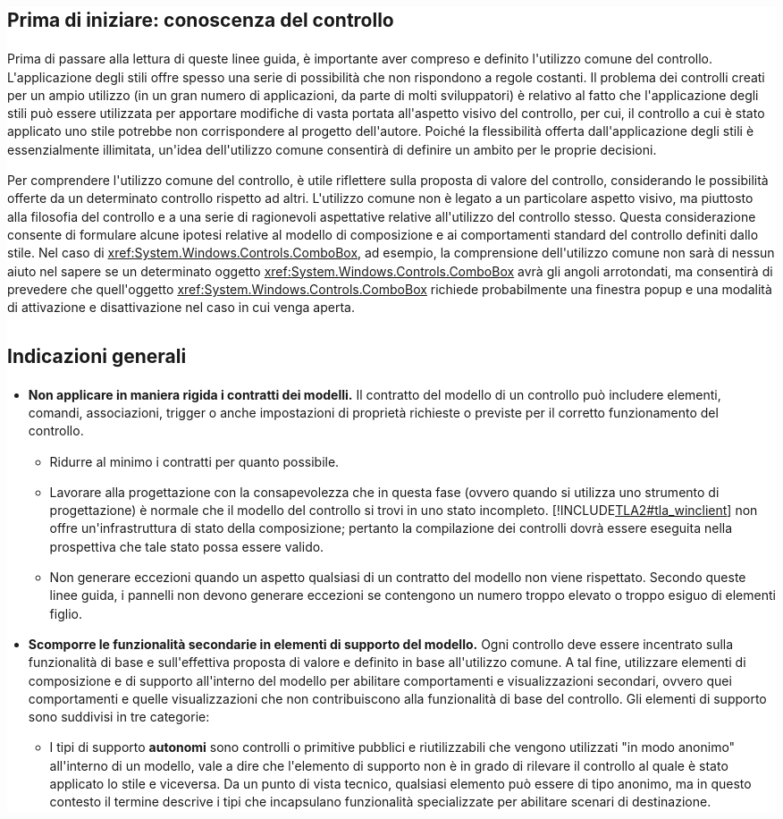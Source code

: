 <a name="Before_You_Start__Understanding_Your_Control"></a>   
## Prima di iniziare: conoscenza del controllo  
 Prima di passare alla lettura di queste linee guida, è importante aver compreso e definito l'utilizzo comune del controllo.  L'applicazione degli stili offre spesso una serie di possibilità che non rispondono a regole costanti.  Il problema dei controlli creati per un ampio utilizzo \(in un gran numero di applicazioni, da parte di molti sviluppatori\) è relativo al fatto che l'applicazione degli stili può essere utilizzata per apportare modifiche di vasta portata all'aspetto visivo del controllo,  per cui, il controllo a cui è stato applicato uno stile potrebbe non corrispondere al progetto dell'autore.  Poiché la flessibilità offerta dall'applicazione degli stili è essenzialmente illimitata, un'idea dell'utilizzo comune consentirà di definire un ambito per le proprie decisioni.  
  
 Per comprendere l'utilizzo comune del controllo, è utile riflettere sulla proposta di valore del controllo,  considerando le possibilità offerte da un determinato controllo rispetto ad altri.  L'utilizzo comune non è legato a un particolare aspetto visivo, ma piuttosto alla filosofia del controllo e a una serie di ragionevoli aspettative relative all'utilizzo del controllo stesso.  Questa considerazione consente di formulare alcune ipotesi relative al modello di composizione e ai comportamenti standard del controllo definiti dallo stile.  Nel caso di <xref:System.Windows.Controls.ComboBox>, ad esempio, la comprensione dell'utilizzo comune non sarà di nessun aiuto nel sapere se un determinato oggetto <xref:System.Windows.Controls.ComboBox> avrà gli angoli arrotondati, ma consentirà di prevedere che quell'oggetto <xref:System.Windows.Controls.ComboBox> richiede probabilmente una finestra popup e una modalità di attivazione e disattivazione nel caso in cui venga aperta.  
  
<a name="General_Guidelines"></a>   
## Indicazioni generali  
  
-   **Non applicare in maniera rigida i contratti dei modelli.** Il contratto del modello di un controllo può includere elementi, comandi, associazioni, trigger o anche impostazioni di proprietà richieste o previste per il corretto funzionamento del controllo.  
  
    -   Ridurre al minimo i contratti per quanto possibile.  
  
    -   Lavorare alla progettazione con la consapevolezza che in questa fase \(ovvero quando si utilizza uno strumento di progettazione\) è normale che il modello del controllo si trovi in uno stato incompleto.  [!INCLUDE[TLA2#tla_winclient](../../../../includes/tla2sharptla-winclient-md.md)] non offre un'infrastruttura di stato della composizione; pertanto la compilazione dei controlli dovrà essere eseguita nella prospettiva che tale stato possa essere valido.  
  
    -   Non generare eccezioni quando un aspetto qualsiasi di un contratto del modello non viene rispettato.  Secondo queste linee guida, i pannelli non devono generare eccezioni se contengono un numero troppo elevato o troppo esiguo di elementi figlio.  
  
-   **Scomporre le funzionalità secondarie in elementi di supporto del modello.** Ogni controllo deve essere incentrato sulla funzionalità di base e sull'effettiva proposta di valore e definito in base all'utilizzo comune.  A tal fine, utilizzare elementi di composizione e di supporto all'interno del modello per abilitare comportamenti e visualizzazioni secondari, ovvero quei comportamenti e quelle visualizzazioni che non contribuiscono alla funzionalità di base del controllo.  Gli elementi di supporto sono suddivisi in tre categorie:  
  
    -   I tipi di supporto **autonomi** sono controlli o primitive pubblici e riutilizzabili che vengono utilizzati "in modo anonimo" all'interno di un modello, vale a dire che l'elemento di supporto non è in grado di rilevare il controllo al quale è stato applicato lo stile e viceversa.  Da un punto di vista tecnico, qualsiasi elemento può essere di tipo anonimo, ma in questo contesto il termine descrive i tipi che incapsulano funzionalità specializzate per abilitare scenari di destinazione.  
  